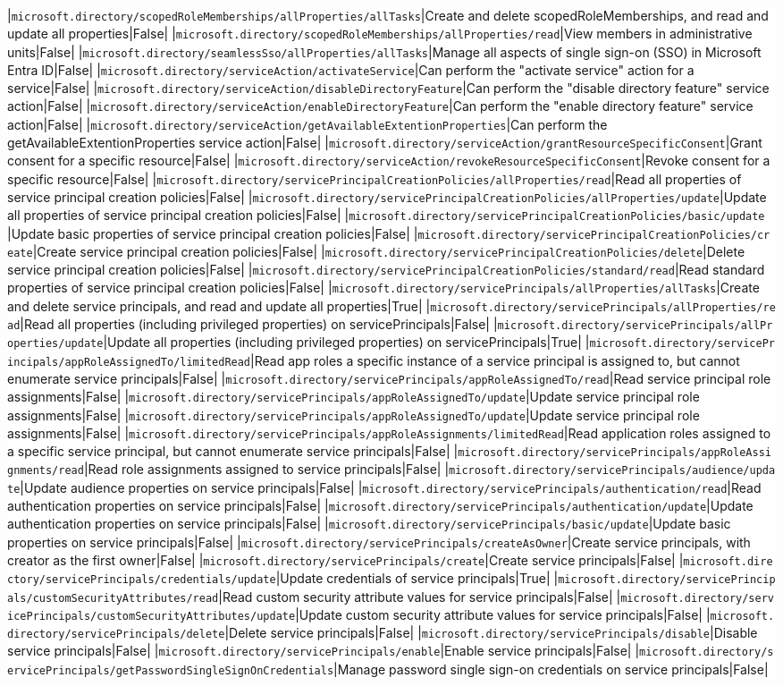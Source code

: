 |`microsoft.directory/scopedRoleMemberships/allProperties/allTasks`|Create and delete scopedRoleMemberships, and read and update all properties|False|
|`microsoft.directory/scopedRoleMemberships/allProperties/read`|View members in administrative units|False|
|`microsoft.directory/seamlessSso/allProperties/allTasks`|Manage all aspects of single sign-on (SSO) in Microsoft Entra ID|False|
|`microsoft.directory/serviceAction/activateService`|Can perform the "activate service" action for a service|False|
|`microsoft.directory/serviceAction/disableDirectoryFeature`|Can perform the "disable directory feature" service action|False|
|`microsoft.directory/serviceAction/enableDirectoryFeature`|Can perform the "enable directory feature" service action|False|
|`microsoft.directory/serviceAction/getAvailableExtentionProperties`|Can perform the getAvailableExtentionProperties service action|False|
|`microsoft.directory/serviceAction/grantResourceSpecificConsent`|Grant consent for a specific resource|False|
|`microsoft.directory/serviceAction/revokeResourceSpecificConsent`|Revoke consent for a specific resource|False|
|`microsoft.directory/servicePrincipalCreationPolicies/allProperties/read`|Read all properties of service principal creation policies|False|
|`microsoft.directory/servicePrincipalCreationPolicies/allProperties/update`|Update all properties of service principal creation policies|False|
|`microsoft.directory/servicePrincipalCreationPolicies/basic/update`|Update basic properties of service principal creation policies|False|
|`microsoft.directory/servicePrincipalCreationPolicies/create`|Create service principal creation policies|False|
|`microsoft.directory/servicePrincipalCreationPolicies/delete`|Delete service principal creation policies|False|
|`microsoft.directory/servicePrincipalCreationPolicies/standard/read`|Read standard properties of service principal creation policies|False|
|`microsoft.directory/servicePrincipals/allProperties/allTasks`|Create and delete service principals, and read and update all properties|True|
|`microsoft.directory/servicePrincipals/allProperties/read`|Read all properties (including privileged properties) on servicePrincipals|False|
|`microsoft.directory/servicePrincipals/allProperties/update`|Update all properties (including privileged properties) on servicePrincipals|True|
|`microsoft.directory/servicePrincipals/appRoleAssignedTo/limitedRead`|Read app roles a specific instance of a service principal is assigned to, but cannot enumerate service principals|False|
|`microsoft.directory/servicePrincipals/appRoleAssignedTo/read`|Read service principal role assignments|False|
|`microsoft.directory/servicePrincipals/appRoleAssignedTo/update`|Update service principal role assignments|False|
|`microsoft.directory/servicePrincipals/appRoleAssignedTo/update`|Update service principal role assignments|False|
|`microsoft.directory/servicePrincipals/appRoleAssignments/limitedRead`|Read application roles assigned to a specific service principal, but cannot enumerate service principals|False|
|`microsoft.directory/servicePrincipals/appRoleAssignments/read`|Read role assignments assigned to service principals|False|
|`microsoft.directory/servicePrincipals/audience/update`|Update audience properties on service principals|False|
|`microsoft.directory/servicePrincipals/authentication/read`|Read authentication properties on service principals|False|
|`microsoft.directory/servicePrincipals/authentication/update`|Update authentication properties on service principals|False|
|`microsoft.directory/servicePrincipals/basic/update`|Update basic properties on service principals|False|
|`microsoft.directory/servicePrincipals/createAsOwner`|Create service principals, with creator as the first owner|False|
|`microsoft.directory/servicePrincipals/create`|Create service principals|False|
|`microsoft.directory/servicePrincipals/credentials/update`|Update credentials of service principals|True|
|`microsoft.directory/servicePrincipals/customSecurityAttributes/read`|Read custom security attribute values for service principals|False|
|`microsoft.directory/servicePrincipals/customSecurityAttributes/update`|Update custom security attribute values for service principals|False|
|`microsoft.directory/servicePrincipals/delete`|Delete service principals|False|
|`microsoft.directory/servicePrincipals/disable`|Disable service principals|False|
|`microsoft.directory/servicePrincipals/enable`|Enable service principals|False|
|`microsoft.directory/servicePrincipals/getPasswordSingleSignOnCredentials`|Manage password single sign-on credentials on service principals|False|
